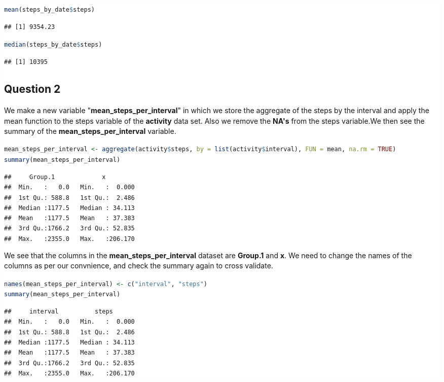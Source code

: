 
```r
mean(steps_by_date$steps)
```

```
## [1] 9354.23
```

```r
median(steps_by_date$steps)
```

```
## [1] 10395
```

## **Question 2**

We make a new variable "**mean_steps_per_interval**" in which we store the aggregate of the steps by the interval and apply the mean function to the steps variable of the **activity** data set. Also we remove the **NA's** from the steps variable.We then see the summary of the **mean_steps_per_interval** variable.


```r
mean_steps_per_interval <- aggregate(activity$steps, by = list(activity$interval), FUN = mean, na.rm = TRUE)
summary(mean_steps_per_interval)
```

```
##     Group.1             x          
##  Min.   :   0.0   Min.   :  0.000  
##  1st Qu.: 588.8   1st Qu.:  2.486  
##  Median :1177.5   Median : 34.113  
##  Mean   :1177.5   Mean   : 37.383  
##  3rd Qu.:1766.2   3rd Qu.: 52.835  
##  Max.   :2355.0   Max.   :206.170
```

We see that the columns in the **mean_steps_per_interval** dataset are **Group.1** and **x**. We need to change the names of the columns as per our convnience, and check the summary again to cross validate.


```r
names(mean_steps_per_interval) <- c("interval", "steps")
summary(mean_steps_per_interval)
```

```
##     interval          steps        
##  Min.   :   0.0   Min.   :  0.000  
##  1st Qu.: 588.8   1st Qu.:  2.486  
##  Median :1177.5   Median : 34.113  
##  Mean   :1177.5   Mean   : 37.383  
##  3rd Qu.:1766.2   3rd Qu.: 52.835  
##  Max.   :2355.0   Max.   :206.170
```
